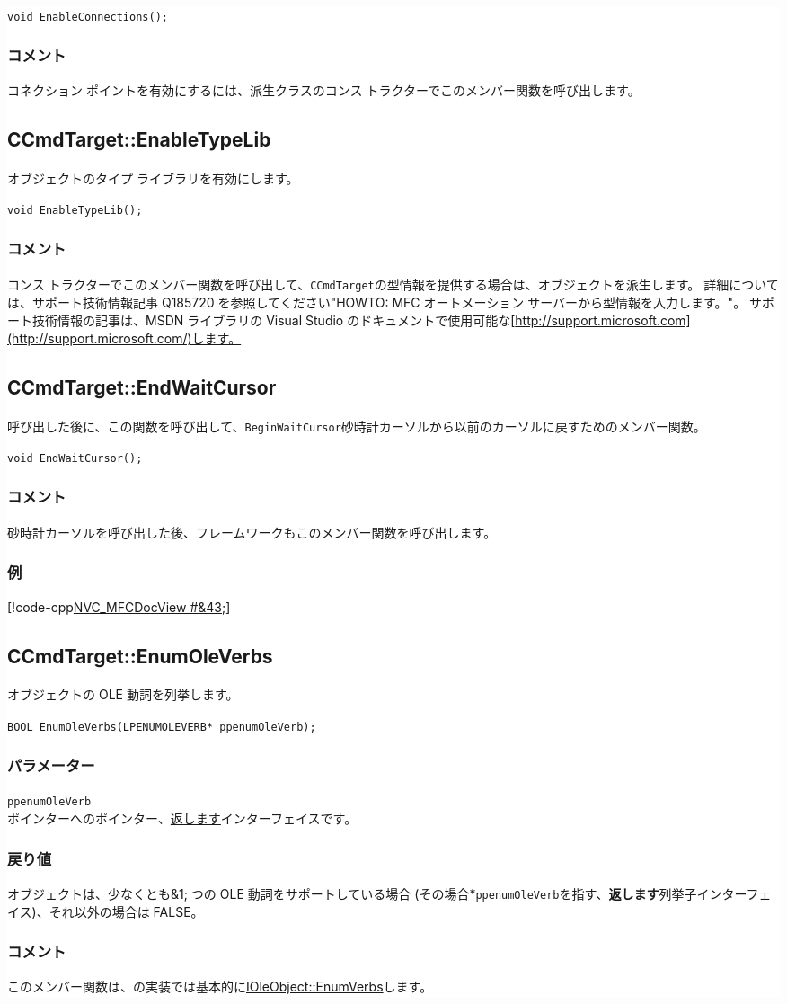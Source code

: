 ```  
void EnableConnections();
```  
  
### <a name="remarks"></a>コメント  
 コネクション ポイントを有効にするには、派生クラスのコンス トラクターでこのメンバー関数を呼び出します。  
  
##  <a name="a-nameenabletypeliba--ccmdtargetenabletypelib"></a><a name="enabletypelib"></a>CCmdTarget::EnableTypeLib  
 オブジェクトのタイプ ライブラリを有効にします。  
  
```  
void EnableTypeLib();
```  
  
### <a name="remarks"></a>コメント  
 コンス トラクターでこのメンバー関数を呼び出して、`CCmdTarget`の型情報を提供する場合は、オブジェクトを派生します。 詳細については、サポート技術情報記事 Q185720 を参照してください"HOWTO: MFC オートメーション サーバーから型情報を入力します。"。 サポート技術情報の記事は、MSDN ライブラリの Visual Studio のドキュメントで使用可能な[http://support.microsoft.com](http://support.microsoft.com/)します。  
  
##  <a name="a-nameendwaitcursora--ccmdtargetendwaitcursor"></a><a name="endwaitcursor"></a>CCmdTarget::EndWaitCursor  
 呼び出した後に、この関数を呼び出して、`BeginWaitCursor`砂時計カーソルから以前のカーソルに戻すためのメンバー関数。  
  
```  
void EndWaitCursor();
```  
  
### <a name="remarks"></a>コメント  
 砂時計カーソルを呼び出した後、フレームワークもこのメンバー関数を呼び出します。  
  
### <a name="example"></a>例  
 [!code-cpp[NVC_MFCDocView #&43;](../../mfc/codesnippet/cpp/ccmdtarget-class_1.cpp)]  
  
##  <a name="a-nameenumoleverbsa--ccmdtargetenumoleverbs"></a><a name="enumoleverbs"></a>CCmdTarget::EnumOleVerbs  
 オブジェクトの OLE 動詞を列挙します。  
  
```  
BOOL EnumOleVerbs(LPENUMOLEVERB* ppenumOleVerb);
```  
  
### <a name="parameters"></a>パラメーター  
 `ppenumOleVerb`  
 ポインターへのポインター、[返します](http://msdn.microsoft.com/library/windows/desktop/ms695084)インターフェイスです。  
  
### <a name="return-value"></a>戻り値  
 オブジェクトは、少なくとも&1; つの OLE 動詞をサポートしている場合 (その場合\*`ppenumOleVerb`を指す、**返します**列挙子インターフェイス)、それ以外の場合は FALSE。  
  
### <a name="remarks"></a>コメント  
 このメンバー関数は、の実装では基本的に[IOleObject::EnumVerbs](http://msdn.microsoft.com/library/windows/desktop/ms692781)します。  
  